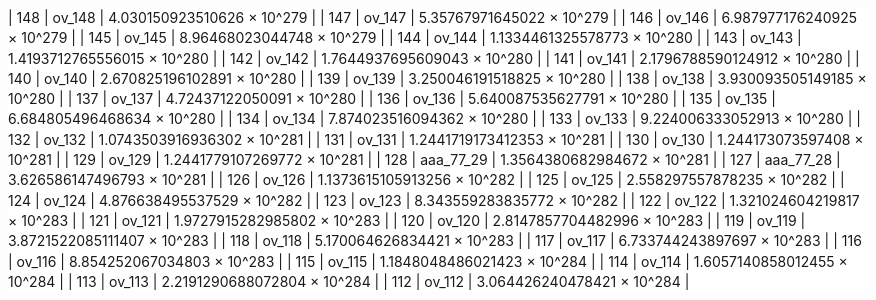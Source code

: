 | 148 | ov_148 | 4.030150923510626 × 10^279 |
| 147 | ov_147 | 5.35767971645022 × 10^279 |
| 146 | ov_146 | 6.987977176240925 × 10^279 |
| 145 | ov_145 | 8.96468023044748 × 10^279 |
| 144 | ov_144 | 1.1334461325578773 × 10^280 |
| 143 | ov_143 | 1.4193712765556015 × 10^280 |
| 142 | ov_142 | 1.7644937695609043 × 10^280 |
| 141 | ov_141 | 2.1796788590124912 × 10^280 |
| 140 | ov_140 | 2.670825196102891 × 10^280 |
| 139 | ov_139 | 3.250046191518825 × 10^280 |
| 138 | ov_138 | 3.930093505149185 × 10^280 |
| 137 | ov_137 | 4.72437122050091 × 10^280 |
| 136 | ov_136 | 5.640087535627791 × 10^280 |
| 135 | ov_135 | 6.684805496468634 × 10^280 |
| 134 | ov_134 | 7.874023516094362 × 10^280 |
| 133 | ov_133 | 9.224006333052913 × 10^280 |
| 132 | ov_132 | 1.0743503916936302 × 10^281 |
| 131 | ov_131 | 1.2441719173412353 × 10^281 |
| 130 | ov_130 | 1.244173073597408 × 10^281 |
| 129 | ov_129 | 1.2441779107269772 × 10^281 |
| 128 | aaa_77_29 | 1.3564380682984672 × 10^281 |
| 127 | aaa_77_28 | 3.626586147496793 × 10^281 |
| 126 | ov_126 | 1.1373615105913256 × 10^282 |
| 125 | ov_125 | 2.558297557878235 × 10^282 |
| 124 | ov_124 | 4.876638495537529 × 10^282 |
| 123 | ov_123 | 8.343559283835772 × 10^282 |
| 122 | ov_122 | 1.321024604219817 × 10^283 |
| 121 | ov_121 | 1.9727915282985802 × 10^283 |
| 120 | ov_120 | 2.8147857704482996 × 10^283 |
| 119 | ov_119 | 3.8721522085111407 × 10^283 |
| 118 | ov_118 | 5.170064626834421 × 10^283 |
| 117 | ov_117 | 6.733744243897697 × 10^283 |
| 116 | ov_116 | 8.854252067034803 × 10^283 |
| 115 | ov_115 | 1.1848048486021423 × 10^284 |
| 114 | ov_114 | 1.6057140858012455 × 10^284 |
| 113 | ov_113 | 2.2191290688072804 × 10^284 |
| 112 | ov_112 | 3.064426240478421 × 10^284 |